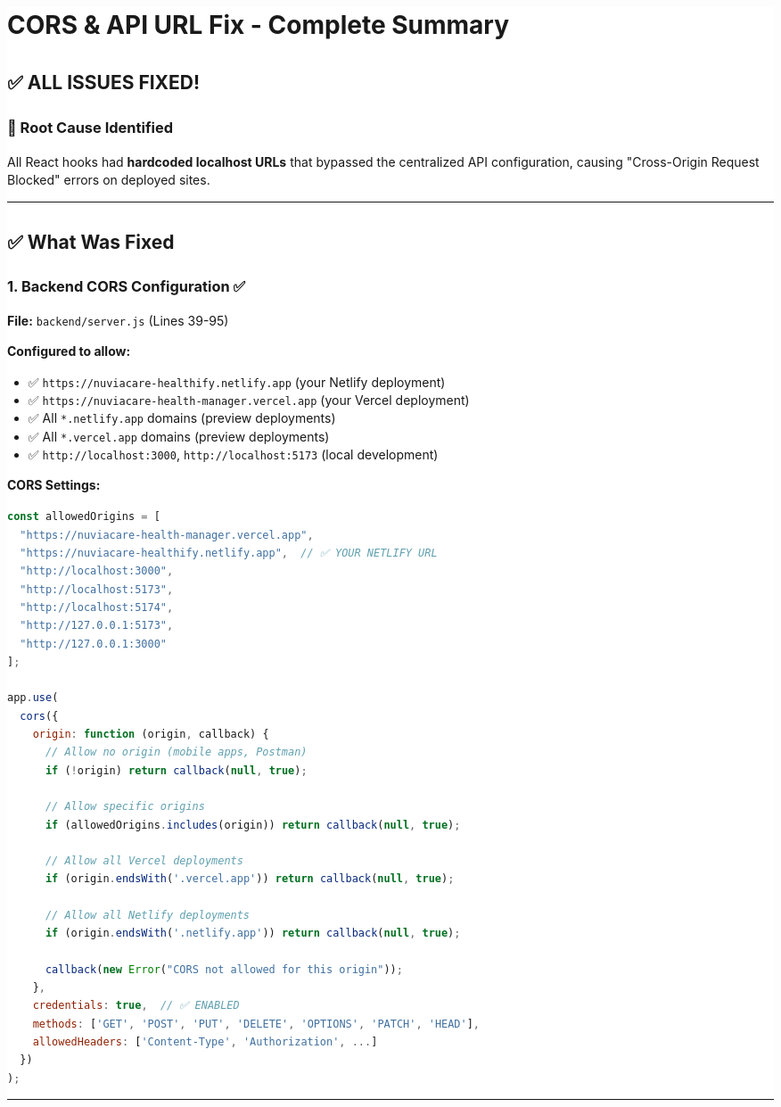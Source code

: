 # CORS & API URL Fix - Complete Summary

## ✅ ALL ISSUES FIXED!

### 🔴 Root Cause Identified
All React hooks had **hardcoded localhost URLs** that bypassed the centralized API configuration, causing "Cross-Origin Request Blocked" errors on deployed sites.

---

## ✅ What Was Fixed

### 1. Backend CORS Configuration ✅
**File:** `backend/server.js` (Lines 39-95)

**Configured to allow:**
- ✅ `https://nuviacare-healthify.netlify.app` (your Netlify deployment)
- ✅ `https://nuviacare-health-manager.vercel.app` (your Vercel deployment)
- ✅ All `*.netlify.app` domains (preview deployments)
- ✅ All `*.vercel.app` domains (preview deployments)
- ✅ `http://localhost:3000`, `http://localhost:5173` (local development)

**CORS Settings:**
```javascript
const allowedOrigins = [
  "https://nuviacare-health-manager.vercel.app",
  "https://nuviacare-healthify.netlify.app",  // ✅ YOUR NETLIFY URL
  "http://localhost:3000",
  "http://localhost:5173",
  "http://localhost:5174",
  "http://127.0.0.1:5173",
  "http://127.0.0.1:3000"
];

app.use(
  cors({
    origin: function (origin, callback) {
      // Allow no origin (mobile apps, Postman)
      if (!origin) return callback(null, true);
      
      // Allow specific origins
      if (allowedOrigins.includes(origin)) return callback(null, true);
      
      // Allow all Vercel deployments
      if (origin.endsWith('.vercel.app')) return callback(null, true);
      
      // Allow all Netlify deployments
      if (origin.endsWith('.netlify.app')) return callback(null, true);
      
      callback(new Error("CORS not allowed for this origin"));
    },
    credentials: true,  // ✅ ENABLED
    methods: ['GET', 'POST', 'PUT', 'DELETE', 'OPTIONS', 'PATCH', 'HEAD'],
    allowedHeaders: ['Content-Type', 'Authorization', ...]
  })
);
```

---